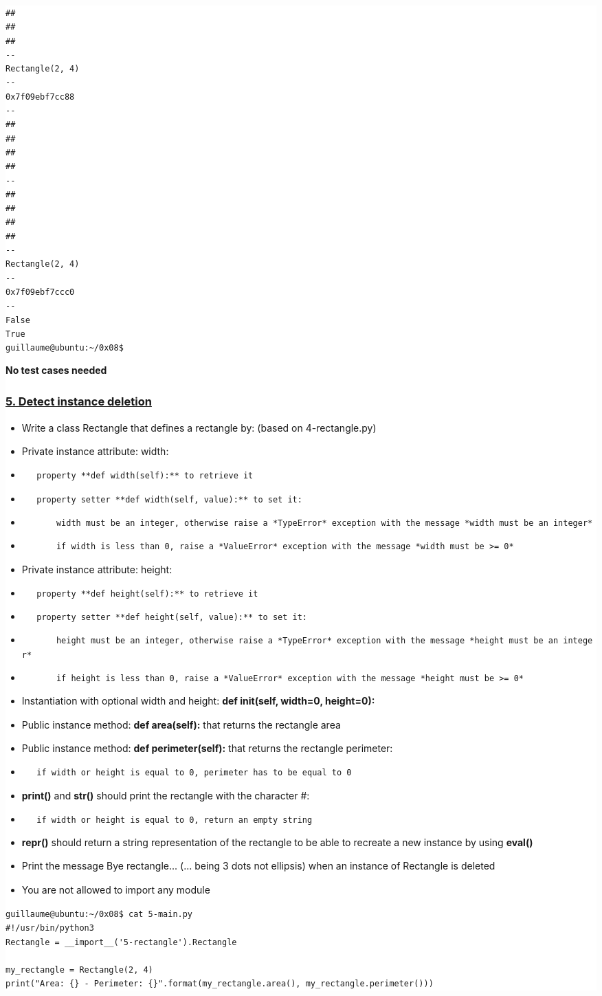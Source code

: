 ```
##
##
##
--
Rectangle(2, 4)
--
0x7f09ebf7cc88
--
##
##
##
##
--
##
##
##
##
--
Rectangle(2, 4)
--
0x7f09ebf7ccc0
--
False
True
guillaume@ubuntu:~/0x08$ 
```
**No test cases needed**

### [5. Detect instance deletion](./5-rectangle.py)
* Write a class Rectangle that defines a rectangle by: (based on 4-rectangle.py)

*    Private instance attribute: width:
*        property **def width(self):** to retrieve it
*        property setter **def width(self, value):** to set it:
*            width must be an integer, otherwise raise a *TypeError* exception with the message *width must be an integer*
*            if width is less than 0, raise a *ValueError* exception with the message *width must be >= 0*
*    Private instance attribute: height:
*        property **def height(self):** to retrieve it
*        property setter **def height(self, value):** to set it:
*            height must be an integer, otherwise raise a *TypeError* exception with the message *height must be an integer*
*            if height is less than 0, raise a *ValueError* exception with the message *height must be >= 0*
*    Instantiation with optional width and height: **def __init__(self, width=0, height=0):**
*    Public instance method: **def area(self):** that returns the rectangle area
*    Public instance method: **def perimeter(self):** that returns the rectangle perimeter:
*        if width or height is equal to 0, perimeter has to be equal to 0
*    **print()** and **str()** should print the rectangle with the character #:
*        if width or height is equal to 0, return an empty string
*    **repr()** should return a string representation of the rectangle to be able to recreate a new instance by using **eval()**
*    Print the message Bye rectangle... (... being 3 dots not ellipsis) when an instance of Rectangle is deleted
*    You are not allowed to import any module
```
guillaume@ubuntu:~/0x08$ cat 5-main.py
#!/usr/bin/python3
Rectangle = __import__('5-rectangle').Rectangle

my_rectangle = Rectangle(2, 4)
print("Area: {} - Perimeter: {}".format(my_rectangle.area(), my_rectangle.perimeter()))
```